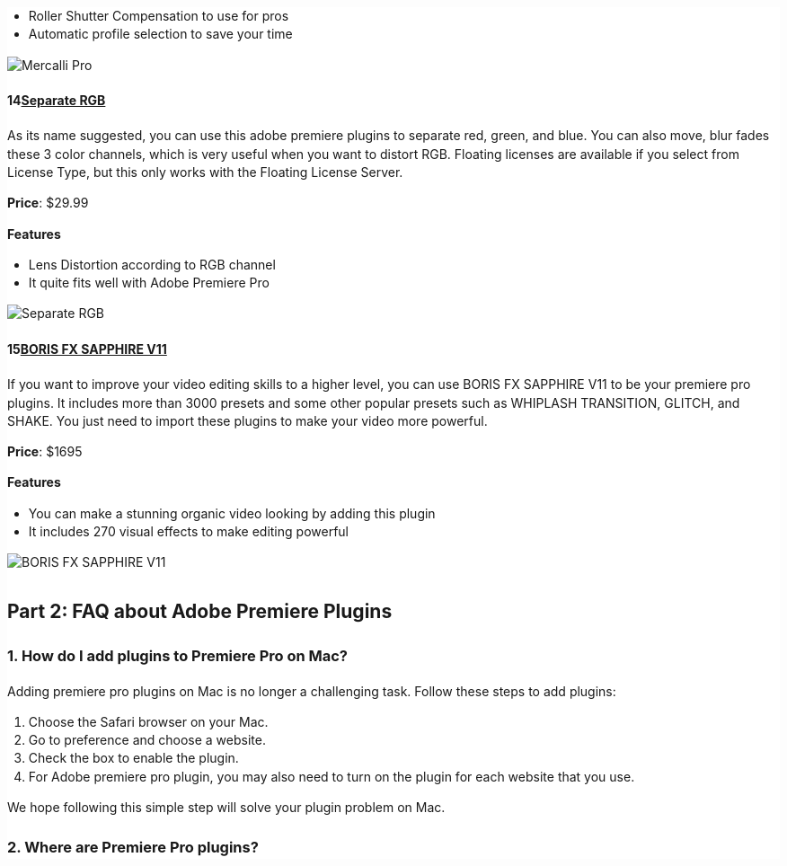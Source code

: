 * Roller Shutter Compensation to use for pros
* Automatic profile selection to save your time

![Mercalli Pro](https://images.wondershare.com/filmora/filmorapro/Mercalli-Pro.jpg)

#### 14[Separate RGB](https://aescripts.com/separate-rgb/)

As its name suggested, you can use this adobe premiere plugins to separate red, green, and blue. You can also move, blur fades these 3 color channels, which is very useful when you want to distort RGB. Floating licenses are available if you select from License Type, but this only works with the Floating License Server.

**Price**: $29.99

**Features**

* Lens Distortion according to RGB channel
* It quite fits well with Adobe Premiere Pro

![Separate RGB](https://images.wondershare.com/filmora/filmorapro/SAPPHIRE%20V11.jpg)

#### 15[BORIS FX SAPPHIRE V11](https://borisfx.com/products/sapphire/)

If you want to improve your video editing skills to a higher level, you can use BORIS FX SAPPHIRE V11 to be your premiere pro plugins. It includes more than 3000 presets and some other popular presets such as WHIPLASH TRANSITION, GLITCH, and SHAKE. You just need to import these plugins to make your video more powerful.

**Price**: $1695

**Features**

* You can make a stunning organic video looking by adding this plugin
* It includes 270 visual effects to make editing powerful

![BORIS FX SAPPHIRE V11](https://images.wondershare.com/filmora/filmorapro/Separate-RGB.jpg)

## Part 2: FAQ about Adobe Premiere Plugins

### 1\. How do I add plugins to Premiere Pro on Mac?

Adding premiere pro plugins on Mac is no longer a challenging task. Follow these steps to add plugins:

1. Choose the Safari browser on your Mac.
2. Go to preference and choose a website.
3. Check the box to enable the plugin.
4. For Adobe premiere pro plugin, you may also need to turn on the plugin for each website that you use.

We hope following this simple step will solve your plugin problem on Mac.

### 2\. Where are Premiere Pro plugins?
